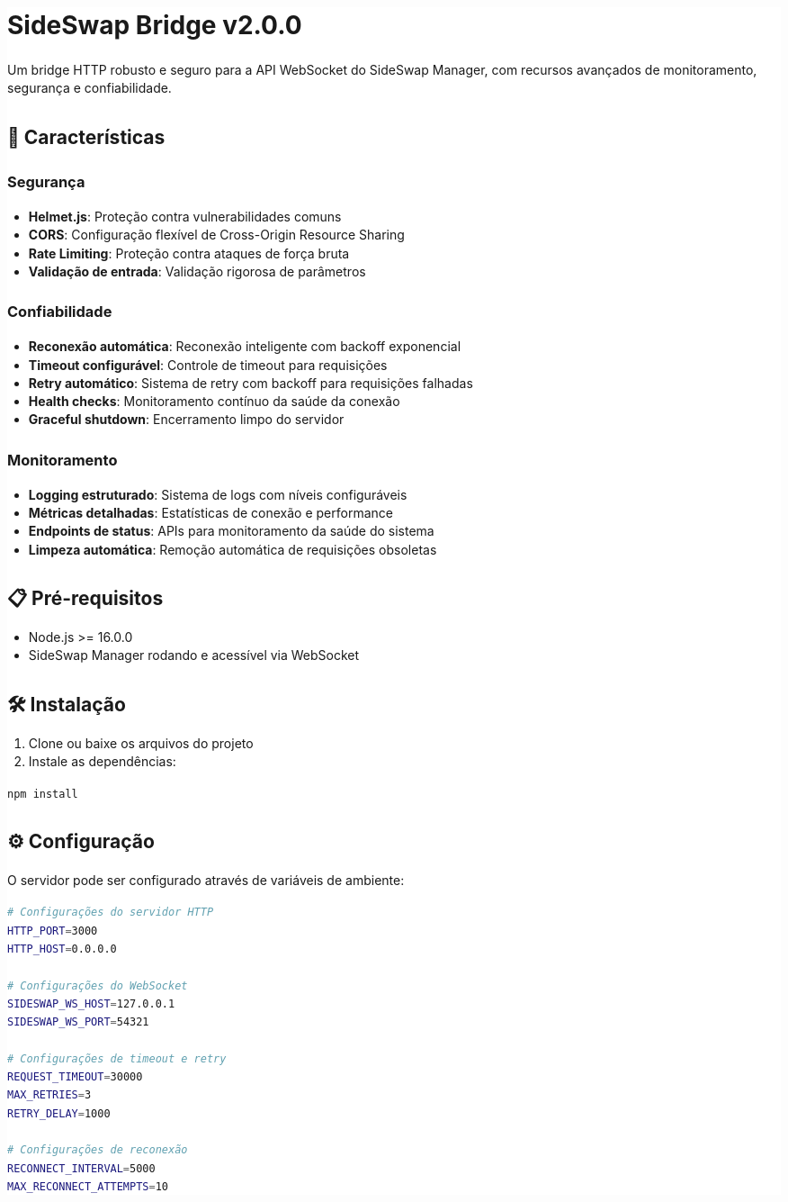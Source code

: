 # SideSwap Bridge v2.0.0

Um bridge HTTP robusto e seguro para a API WebSocket do SideSwap Manager, com recursos avançados de monitoramento, segurança e confiabilidade.

## 🚀 Características

### Segurança
- **Helmet.js**: Proteção contra vulnerabilidades comuns
- **CORS**: Configuração flexível de Cross-Origin Resource Sharing
- **Rate Limiting**: Proteção contra ataques de força bruta
- **Validação de entrada**: Validação rigorosa de parâmetros

### Confiabilidade
- **Reconexão automática**: Reconexão inteligente com backoff exponencial
- **Timeout configurável**: Controle de timeout para requisições
- **Retry automático**: Sistema de retry com backoff para requisições falhadas
- **Health checks**: Monitoramento contínuo da saúde da conexão
- **Graceful shutdown**: Encerramento limpo do servidor

### Monitoramento
- **Logging estruturado**: Sistema de logs com níveis configuráveis
- **Métricas detalhadas**: Estatísticas de conexão e performance
- **Endpoints de status**: APIs para monitoramento da saúde do sistema
- **Limpeza automática**: Remoção automática de requisições obsoletas

## 📋 Pré-requisitos

- Node.js >= 16.0.0
- SideSwap Manager rodando e acessível via WebSocket

## 🛠️ Instalação

1. Clone ou baixe os arquivos do projeto
2. Instale as dependências:

```bash
npm install
```

## ⚙️ Configuração

O servidor pode ser configurado através de variáveis de ambiente:

```bash
# Configurações do servidor HTTP
HTTP_PORT=3000
HTTP_HOST=0.0.0.0

# Configurações do WebSocket
SIDESWAP_WS_HOST=127.0.0.1
SIDESWAP_WS_PORT=54321

# Configurações de timeout e retry
REQUEST_TIMEOUT=30000
MAX_RETRIES=3
RETRY_DELAY=1000

# Configurações de reconexão
RECONNECT_INTERVAL=5000
MAX_RECONNECT_ATTEMPTS=10

```